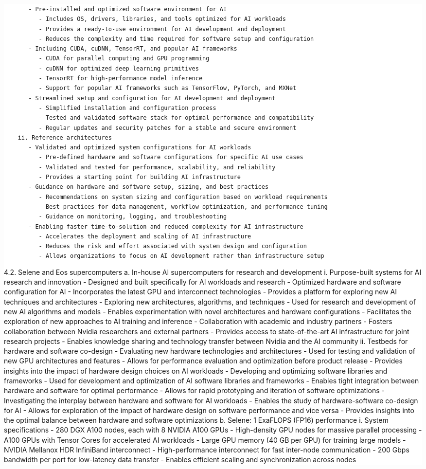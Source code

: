            - Pre-installed and optimized software environment for AI
              - Includes OS, drivers, libraries, and tools optimized for AI workloads
              - Provides a ready-to-use environment for AI development and deployment
              - Reduces the complexity and time required for software setup and configuration
           - Including CUDA, cuDNN, TensorRT, and popular AI frameworks
              - CUDA for parallel computing and GPU programming
              - cuDNN for optimized deep learning primitives
              - TensorRT for high-performance model inference
              - Support for popular AI frameworks such as TensorFlow, PyTorch, and MXNet
           - Streamlined setup and configuration for AI development and deployment
              - Simplified installation and configuration process
              - Tested and validated software stack for optimal performance and compatibility
              - Regular updates and security patches for a stable and secure environment
        ii. Reference architectures
           - Validated and optimized system configurations for AI workloads
              - Pre-defined hardware and software configurations for specific AI use cases
              - Validated and tested for performance, scalability, and reliability
              - Provides a starting point for building AI infrastructure
           - Guidance on hardware and software setup, sizing, and best practices
              - Recommendations on system sizing and configuration based on workload requirements
              - Best practices for data management, workflow optimization, and performance tuning
              - Guidance on monitoring, logging, and troubleshooting
           - Enabling faster time-to-solution and reduced complexity for AI infrastructure
              - Accelerates the deployment and scaling of AI infrastructure
              - Reduces the risk and effort associated with system design and configuration
              - Allows organizations to focus on AI development rather than infrastructure setup
  4.2. Selene and Eos supercomputers
     a. In-house AI supercomputers for research and development
        i. Purpose-built systems for AI research and innovation
           - Designed and built specifically for AI workloads and research
              - Optimized hardware and software configuration for AI
              - Incorporates the latest GPU and interconnect technologies
              - Provides a platform for exploring new AI techniques and architectures
           - Exploring new architectures, algorithms, and techniques
              - Used for research and development of new AI algorithms and models
              - Enables experimentation with novel architectures and hardware configurations
              - Facilitates the exploration of new approaches to AI training and inference
           - Collaboration with academic and industry partners
              - Fosters collaboration between Nvidia researchers and external partners
              - Provides access to state-of-the-art AI infrastructure for joint research projects
              - Enables knowledge sharing and technology transfer between Nvidia and the AI community
        ii. Testbeds for hardware and software co-design
           - Evaluating new hardware technologies and architectures
              - Used for testing and validation of new GPU architectures and features
              - Allows for performance evaluation and optimization before product release
              - Provides insights into the impact of hardware design choices on AI workloads
           - Developing and optimizing software libraries and frameworks
              - Used for development and optimization of AI software libraries and frameworks
              - Enables tight integration between hardware and software for optimal performance
              - Allows for rapid prototyping and iteration of software optimizations
           - Investigating the interplay between hardware and software for AI workloads
              - Enables the study of hardware-software co-design for AI
              - Allows for exploration of the impact of hardware design on software performance and vice versa
              - Provides insights into the optimal balance between hardware and software optimizations
     b. Selene: 1 ExaFLOPS (FP16) performance
        i. System specifications
           - 280 DGX A100 nodes, each with 8 NVIDIA A100 GPUs
              - High-density GPU nodes for massive parallel processing
              - A100 GPUs with Tensor Cores for accelerated AI workloads
              - Large GPU memory (40 GB per GPU) for training large models
           - NVIDIA Mellanox HDR InfiniBand interconnect
              - High-performance interconnect for fast inter-node communication
              - 200 Gbps bandwidth per port for low-latency data transfer
              - Enables efficient scaling and synchronization across nodes
